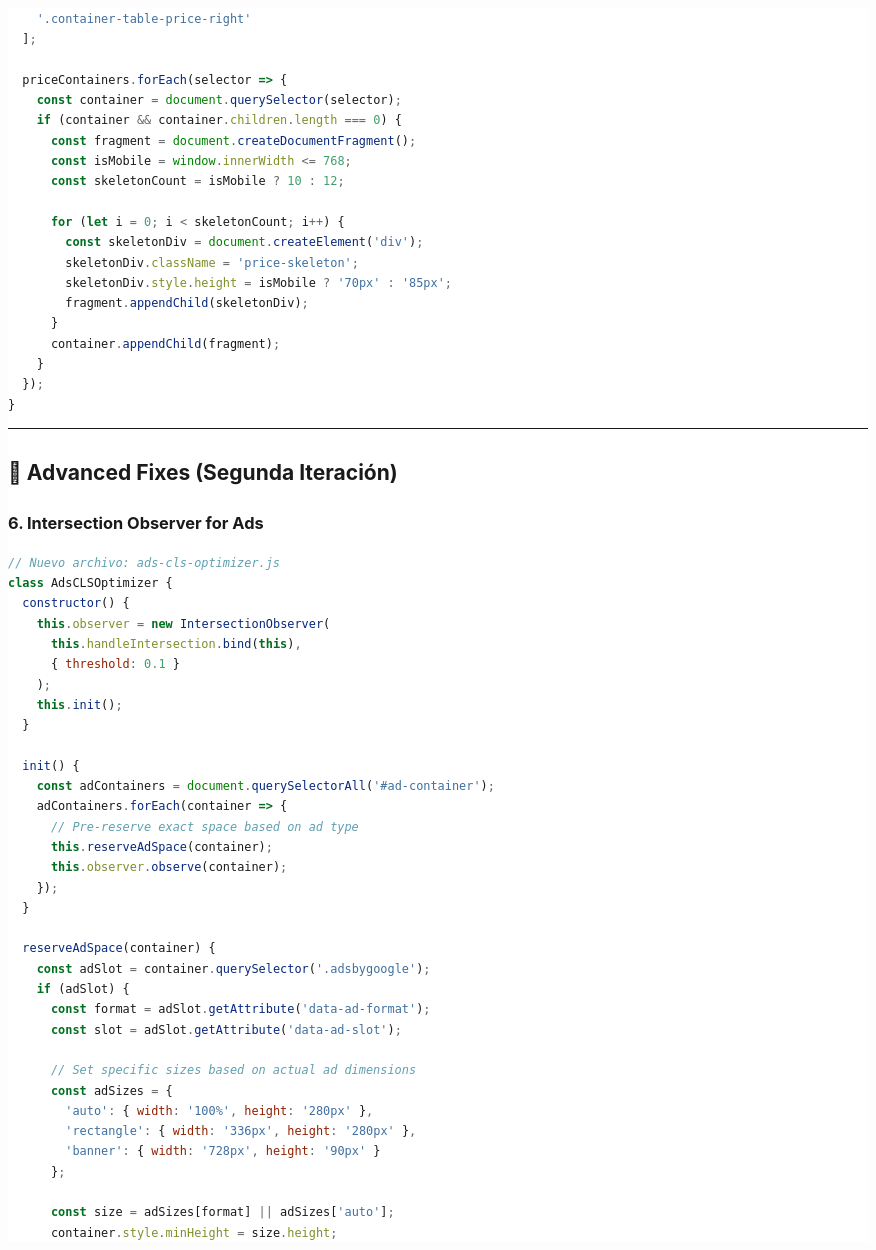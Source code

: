 ```javascript
    '.container-table-price-right'
  ];

  priceContainers.forEach(selector => {
    const container = document.querySelector(selector);
    if (container && container.children.length === 0) {
      const fragment = document.createDocumentFragment();
      const isMobile = window.innerWidth <= 768;
      const skeletonCount = isMobile ? 10 : 12;

      for (let i = 0; i < skeletonCount; i++) {
        const skeletonDiv = document.createElement('div');
        skeletonDiv.className = 'price-skeleton';
        skeletonDiv.style.height = isMobile ? '70px' : '85px';
        fragment.appendChild(skeletonDiv);
      }
      container.appendChild(fragment);
    }
  });
}
```

---

## 🔧 Advanced Fixes (Segunda Iteración)

### 6. Intersection Observer for Ads
```javascript
// Nuevo archivo: ads-cls-optimizer.js
class AdsCLSOptimizer {
  constructor() {
    this.observer = new IntersectionObserver(
      this.handleIntersection.bind(this),
      { threshold: 0.1 }
    );
    this.init();
  }

  init() {
    const adContainers = document.querySelectorAll('#ad-container');
    adContainers.forEach(container => {
      // Pre-reserve exact space based on ad type
      this.reserveAdSpace(container);
      this.observer.observe(container);
    });
  }

  reserveAdSpace(container) {
    const adSlot = container.querySelector('.adsbygoogle');
    if (adSlot) {
      const format = adSlot.getAttribute('data-ad-format');
      const slot = adSlot.getAttribute('data-ad-slot');

      // Set specific sizes based on actual ad dimensions
      const adSizes = {
        'auto': { width: '100%', height: '280px' },
        'rectangle': { width: '336px', height: '280px' },
        'banner': { width: '728px', height: '90px' }
      };

      const size = adSizes[format] || adSizes['auto'];
      container.style.minHeight = size.height;
```